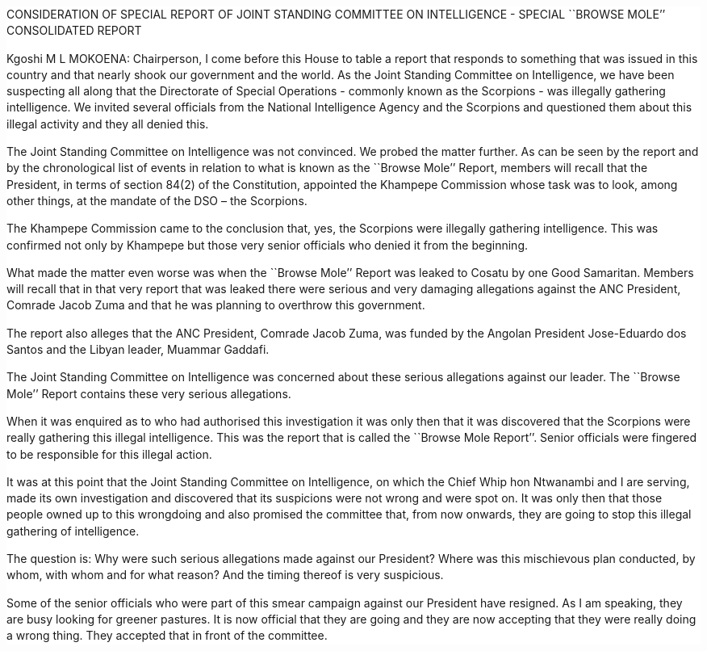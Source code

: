  CONSIDERATION OF SPECIAL REPORT OF JOINT STANDING COMMITTEE ON INTELLIGENCE
                - SPECIAL ``BROWSE MOLE’’ CONSOLIDATED REPORT

Kgoshi M L MOKOENA: Chairperson, I come before this House to table a report
that responds to something that was issued in this country and that nearly
shook our government and the world. As the Joint Standing Committee on
Intelligence, we have been suspecting all along that the Directorate of
Special Operations - commonly known as the Scorpions - was illegally
gathering intelligence. We invited several officials from the National
Intelligence Agency and the Scorpions and questioned them about this
illegal activity and they all denied this.

The Joint Standing Committee on Intelligence was not convinced. We probed
the matter further. As can be seen by the report and by the chronological
list of events in relation to what is known as the ``Browse Mole’’ Report,
members will recall that the President, in terms of section 84(2) of the
Constitution, appointed the Khampepe Commission whose task was to look,
among other things, at the mandate of the DSO – the Scorpions.

The Khampepe Commission came to the conclusion that, yes, the Scorpions
were illegally gathering intelligence. This was confirmed not only by
Khampepe but those very senior officials who denied it from the beginning.

What made the matter even worse was when the ``Browse Mole’’ Report was
leaked to Cosatu by one Good Samaritan. Members will recall that in that
very report that was leaked there were serious and very damaging
allegations against the ANC President, Comrade Jacob Zuma and that he was
planning to overthrow this government.

The report also alleges that the ANC President, Comrade Jacob Zuma, was
funded by the Angolan President Jose-Eduardo dos Santos and the Libyan
leader, Muammar Gaddafi.

The Joint Standing Committee on Intelligence was concerned about these
serious allegations against our leader. The ``Browse Mole’’ Report contains
these very serious allegations.

When it was enquired as to who had authorised this investigation it was
only then that it was discovered that the Scorpions were really gathering
this illegal intelligence. This was the report that is called the ``Browse
Mole Report’’. Senior officials were fingered to be responsible for this
illegal action.

It was at this point that the Joint Standing Committee on Intelligence, on
which the Chief Whip hon Ntwanambi and I are serving, made its own
investigation and discovered that its suspicions were not wrong and were
spot on. It was only then that those people owned up to this wrongdoing and
also promised the committee that, from now onwards, they are going to stop
this illegal gathering of intelligence.

The question is: Why were such serious allegations made against our
President? Where was this mischievous plan conducted, by whom, with whom
and for what reason? And the timing thereof is very suspicious.

Some of the senior officials who were part of this smear campaign against
our President have resigned. As I am speaking, they are busy looking for
greener pastures. It is now official that they are going and they are now
accepting that they were really doing a wrong thing. They accepted that in
front of the committee.
